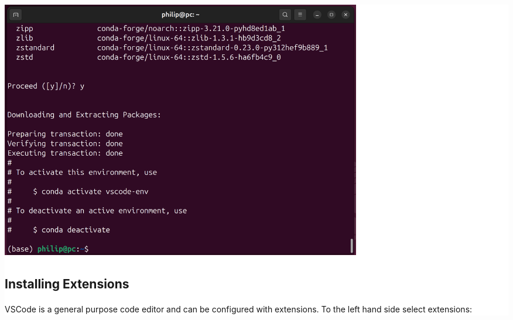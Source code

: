 <img src='./images/img_011.png' alt='img_011' width='600'/>

## Installing Extensions

VSCode is a general purpose code editor and can be configured with extensions. To the left hand side select extensions:
